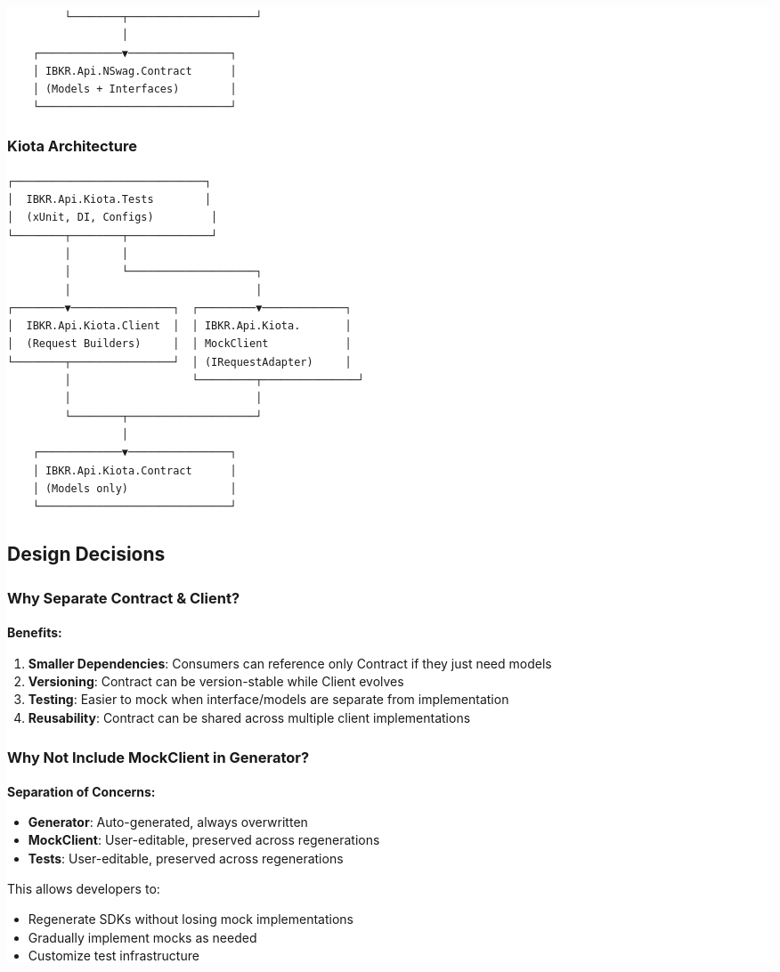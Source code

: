 ```
         └────────┬────────────────────┘
                  │
    ┌─────────────▼────────────────┐
    │ IBKR.Api.NSwag.Contract      │
    │ (Models + Interfaces)        │
    └──────────────────────────────┘
```

### Kiota Architecture

```
┌──────────────────────────────┐
│  IBKR.Api.Kiota.Tests        │
│  (xUnit, DI, Configs)         │
└────────┬────────┬─────────────┘
         │        │
         │        └────────────────────┐
         │                             │
┌────────▼────────────────┐  ┌─────────▼─────────────┐
│  IBKR.Api.Kiota.Client  │  │ IBKR.Api.Kiota.       │
│  (Request Builders)     │  │ MockClient            │
└────────┬────────────────┘  │ (IRequestAdapter)     │
         │                   └─────────┬───────────────┘
         │                             │
         └────────┬────────────────────┘
                  │
    ┌─────────────▼────────────────┐
    │ IBKR.Api.Kiota.Contract      │
    │ (Models only)                │
    └──────────────────────────────┘
```

## Design Decisions

### Why Separate Contract & Client?

**Benefits:**
1. **Smaller Dependencies**: Consumers can reference only Contract if they just need models
2. **Versioning**: Contract can be version-stable while Client evolves
3. **Testing**: Easier to mock when interface/models are separate from implementation
4. **Reusability**: Contract can be shared across multiple client implementations

### Why Not Include MockClient in Generator?

**Separation of Concerns:**
- **Generator**: Auto-generated, always overwritten
- **MockClient**: User-editable, preserved across regenerations
- **Tests**: User-editable, preserved across regenerations

This allows developers to:
- Regenerate SDKs without losing mock implementations
- Gradually implement mocks as needed
- Customize test infrastructure
